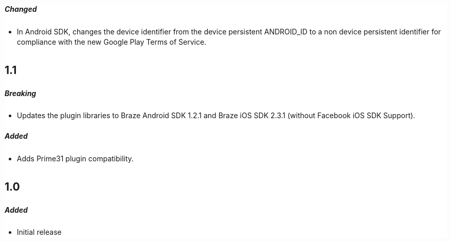 ##### Changed
- In Android SDK, changes the device identifier from the device persistent ANDROID_ID to a non device persistent identifier for compliance with the new Google Play Terms of Service.

## 1.1

##### Breaking
- Updates the plugin libraries to Braze Android SDK 1.2.1 and Braze iOS SDK 2.3.1 (without Facebook iOS SDK Support).

##### Added
- Adds Prime31 plugin compatibility.

## 1.0

##### Added
- Initial release

